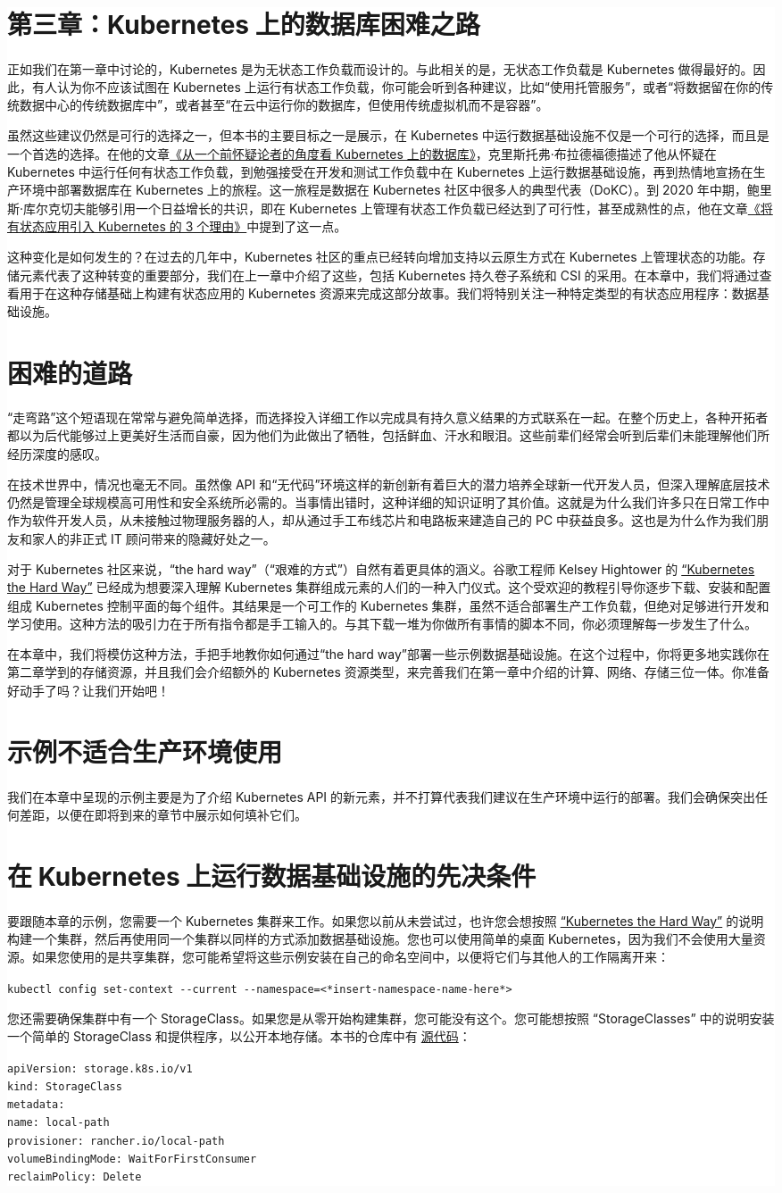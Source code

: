 # 第三章：Kubernetes 上的数据库困难之路

正如我们在第一章中讨论的，Kubernetes 是为无状态工作负载而设计的。与此相关的是，无状态工作负载是 Kubernetes 做得最好的。因此，有人认为你不应该试图在 Kubernetes 上运行有状态工作负载，你可能会听到各种建议，比如“使用托管服务”，或者“将数据留在你的传统数据中心的传统数据库中”，或者甚至“在云中运行你的数据库，但使用传统虚拟机而不是容器”。

虽然这些建议仍然是可行的选择之一，但本书的主要目标之一是展示，在 Kubernetes 中运行数据基础设施不仅是一个可行的选择，而且是一个首选的选择。在他的文章[《从一个前怀疑论者的角度看 Kubernetes 上的数据库》](https://oreil.ly/SjQV0)，克里斯托弗·布拉德福德描述了他从怀疑在 Kubernetes 中运行任何有状态工作负载，到勉强接受在开发和测试工作负载中在 Kubernetes 上运行数据基础设施，再到热情地宣扬在生产环境中部署数据库在 Kubernetes 上的旅程。这一旅程是数据在 Kubernetes 社区中很多人的典型代表（DoKC）。到 2020 年中期，鲍里斯·库尔克切夫能够引用一个日益增长的共识，即在 Kubernetes 上管理有状态工作负载已经达到了可行性，甚至成熟性的点，他在文章[《将有状态应用引入 Kubernetes 的 3 个理由》](https://oreil.ly/xtm89)中提到了这一点。

这种变化是如何发生的？在过去的几年中，Kubernetes 社区的重点已经转向增加支持以云原生方式在 Kubernetes 上管理状态的功能。存储元素代表了这种转变的重要部分，我们在上一章中介绍了这些，包括 Kubernetes 持久卷子系统和 CSI 的采用。在本章中，我们将通过查看用于在这种存储基础上构建有状态应用的 Kubernetes 资源来完成这部分故事。我们将特别关注一种特定类型的有状态应用程序：数据基础设施。

# 困难的道路

“走弯路”这个短语现在常常与避免简单选择，而选择投入详细工作以完成具有持久意义结果的方式联系在一起。在整个历史上，各种开拓者都以为后代能够过上更美好生活而自豪，因为他们为此做出了牺牲，包括鲜血、汗水和眼泪。这些前辈们经常会听到后辈们未能理解他们所经历深度的感叹。

在技术世界中，情况也毫无不同。虽然像 API 和“无代码”环境这样的新创新有着巨大的潜力培养全球新一代开发人员，但深入理解底层技术仍然是管理全球规模高可用性和安全系统所必需的。当事情出错时，这种详细的知识证明了其价值。这就是为什么我们许多只在日常工作中作为软件开发人员，从未接触过物理服务器的人，却从通过手工布线芯片和电路板来建造自己的 PC 中获益良多。这也是为什么作为我们朋友和家人的非正式 IT 顾问带来的隐藏好处之一。

对于 Kubernetes 社区来说，“the hard way”（“艰难的方式”）自然有着更具体的涵义。谷歌工程师 Kelsey Hightower 的 [“Kubernetes the Hard Way”](https://oreil.ly/xd6ne) 已经成为想要深入理解 Kubernetes 集群组成元素的人们的一种入门仪式。这个受欢迎的教程引导你逐步下载、安装和配置组成 Kubernetes 控制平面的每个组件。其结果是一个可工作的 Kubernetes 集群，虽然不适合部署生产工作负载，但绝对足够进行开发和学习使用。这种方法的吸引力在于所有指令都是手工输入的。与其下载一堆为你做所有事情的脚本不同，你必须理解每一步发生了什么。

在本章中，我们将模仿这种方法，手把手地教你如何通过“the hard way”部署一些示例数据基础设施。在这个过程中，你将更多地实践你在第二章学到的存储资源，并且我们会介绍额外的 Kubernetes 资源类型，来完善我们在第一章中介绍的计算、网络、存储三位一体。你准备好动手了吗？让我们开始吧！

# 示例不适合生产环境使用

我们在本章中呈现的示例主要是为了介绍 Kubernetes API 的新元素，并不打算代表我们建议在生产环境中运行的部署。我们会确保突出任何差距，以便在即将到来的章节中展示如何填补它们。

# 在 Kubernetes 上运行数据基础设施的先决条件

要跟随本章的示例，您需要一个 Kubernetes 集群来工作。如果您以前从未尝试过，也许您会想按照 [“Kubernetes the Hard Way”](https://oreil.ly/sLopS) 的说明构建一个集群，然后再使用同一个集群以同样的方式添加数据基础设施。您也可以使用简单的桌面 Kubernetes，因为我们不会使用大量资源。如果您使用的是共享集群，您可能希望将这些示例安装在自己的命名空间中，以便将它们与其他人的工作隔离开来：

```
kubectl config set-context --current --namespace=<*insert-namespace-name-here*>
```

您还需要确保集群中有一个 StorageClass。如果您是从零开始构建集群，您可能没有这个。您可能想按照 “StorageClasses” 中的说明安装一个简单的 StorageClass 和提供程序，以公开本地存储。本书的仓库中有 [源代码](https://oreil.ly/iV1Tg)：

```
apiVersion: storage.k8s.io/v1
kind: StorageClass
metadata:
name: local-path
provisioner: rancher.io/local-path
volumeBindingMode: WaitForFirstConsumer
reclaimPolicy: Delete
```

